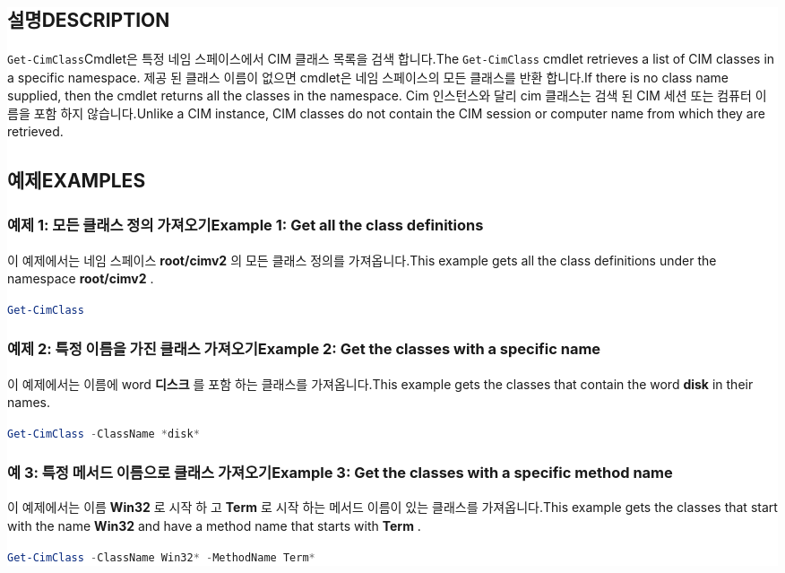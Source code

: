 ## <span data-ttu-id="07a9b-109">설명</span><span class="sxs-lookup"><span data-stu-id="07a9b-109">DESCRIPTION</span></span>

<span data-ttu-id="07a9b-110">`Get-CimClass`Cmdlet은 특정 네임 스페이스에서 CIM 클래스 목록을 검색 합니다.</span><span class="sxs-lookup"><span data-stu-id="07a9b-110">The `Get-CimClass` cmdlet retrieves a list of CIM classes in a specific namespace.</span></span> <span data-ttu-id="07a9b-111">제공 된 클래스 이름이 없으면 cmdlet은 네임 스페이스의 모든 클래스를 반환 합니다.</span><span class="sxs-lookup"><span data-stu-id="07a9b-111">If there is no class name supplied, then the cmdlet returns all the classes in the namespace.</span></span> <span data-ttu-id="07a9b-112">Cim 인스턴스와 달리 cim 클래스는 검색 된 CIM 세션 또는 컴퓨터 이름을 포함 하지 않습니다.</span><span class="sxs-lookup"><span data-stu-id="07a9b-112">Unlike a CIM instance, CIM classes do not contain the CIM session or computer name from which they are retrieved.</span></span>

## <span data-ttu-id="07a9b-113">예제</span><span class="sxs-lookup"><span data-stu-id="07a9b-113">EXAMPLES</span></span>

### <span data-ttu-id="07a9b-114">예제 1: 모든 클래스 정의 가져오기</span><span class="sxs-lookup"><span data-stu-id="07a9b-114">Example 1: Get all the class definitions</span></span>

<span data-ttu-id="07a9b-115">이 예제에서는 네임 스페이스 **root/cimv2** 의 모든 클래스 정의를 가져옵니다.</span><span class="sxs-lookup"><span data-stu-id="07a9b-115">This example gets all the class definitions under the namespace **root/cimv2** .</span></span>

```powershell
Get-CimClass
```

### <span data-ttu-id="07a9b-116">예제 2: 특정 이름을 가진 클래스 가져오기</span><span class="sxs-lookup"><span data-stu-id="07a9b-116">Example 2: Get the classes with a specific name</span></span>

<span data-ttu-id="07a9b-117">이 예제에서는 이름에 word **디스크** 를 포함 하는 클래스를 가져옵니다.</span><span class="sxs-lookup"><span data-stu-id="07a9b-117">This example gets the classes that contain the word **disk** in their names.</span></span>

```powershell
Get-CimClass -ClassName *disk*
```

### <span data-ttu-id="07a9b-118">예 3: 특정 메서드 이름으로 클래스 가져오기</span><span class="sxs-lookup"><span data-stu-id="07a9b-118">Example 3: Get the classes with a specific method name</span></span>

<span data-ttu-id="07a9b-119">이 예제에서는 이름 **Win32** 로 시작 하 고 **Term** 로 시작 하는 메서드 이름이 있는 클래스를 가져옵니다.</span><span class="sxs-lookup"><span data-stu-id="07a9b-119">This example gets the classes that start with the name **Win32** and have a method name that starts with **Term** .</span></span>

```powershell
Get-CimClass -ClassName Win32* -MethodName Term*
```
